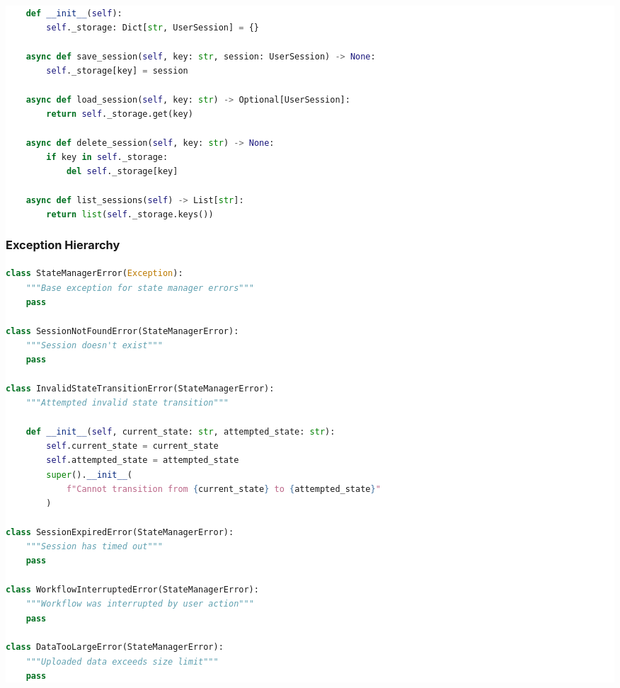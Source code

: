 ```python
    def __init__(self):
        self._storage: Dict[str, UserSession] = {}

    async def save_session(self, key: str, session: UserSession) -> None:
        self._storage[key] = session

    async def load_session(self, key: str) -> Optional[UserSession]:
        return self._storage.get(key)

    async def delete_session(self, key: str) -> None:
        if key in self._storage:
            del self._storage[key]

    async def list_sessions(self) -> List[str]:
        return list(self._storage.keys())
```

### Exception Hierarchy

```python
class StateManagerError(Exception):
    """Base exception for state manager errors"""
    pass

class SessionNotFoundError(StateManagerError):
    """Session doesn't exist"""
    pass

class InvalidStateTransitionError(StateManagerError):
    """Attempted invalid state transition"""

    def __init__(self, current_state: str, attempted_state: str):
        self.current_state = current_state
        self.attempted_state = attempted_state
        super().__init__(
            f"Cannot transition from {current_state} to {attempted_state}"
        )

class SessionExpiredError(StateManagerError):
    """Session has timed out"""
    pass

class WorkflowInterruptedError(StateManagerError):
    """Workflow was interrupted by user action"""
    pass

class DataTooLargeError(StateManagerError):
    """Uploaded data exceeds size limit"""
    pass
```
